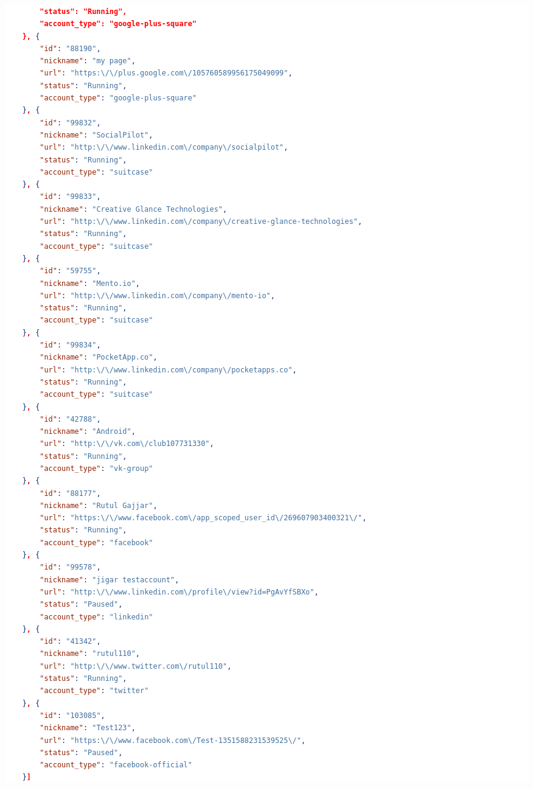 ```json
		"status": "Running",
		"account_type": "google-plus-square"
	}, {
		"id": "88190",
		"nickname": "my page",
		"url": "https:\/\/plus.google.com\/105760589956175049099",
		"status": "Running",
		"account_type": "google-plus-square"
	}, {
		"id": "99832",
		"nickname": "SocialPilot",
		"url": "http:\/\/www.linkedin.com\/company\/socialpilot",
		"status": "Running",
		"account_type": "suitcase"
	}, {
		"id": "99833",
		"nickname": "Creative Glance Technologies",
		"url": "http:\/\/www.linkedin.com\/company\/creative-glance-technologies",
		"status": "Running",
		"account_type": "suitcase"
	}, {
		"id": "59755",
		"nickname": "Mento.io",
		"url": "http:\/\/www.linkedin.com\/company\/mento-io",
		"status": "Running",
		"account_type": "suitcase"
	}, {
		"id": "99834",
		"nickname": "PocketApp.co",
		"url": "http:\/\/www.linkedin.com\/company\/pocketapps.co",
		"status": "Running",
		"account_type": "suitcase"
	}, {
		"id": "42788",
		"nickname": "Android",
		"url": "http:\/\/vk.com\/club107731330",
		"status": "Running",
		"account_type": "vk-group"
	}, {
		"id": "88177",
		"nickname": "Rutul Gajjar",
		"url": "https:\/\/www.facebook.com\/app_scoped_user_id\/269607903400321\/",
		"status": "Running",
		"account_type": "facebook"
	}, {
		"id": "99578",
		"nickname": "jigar testaccount",
		"url": "http:\/\/www.linkedin.com\/profile\/view?id=PgAvYfSBXo",
		"status": "Paused",
		"account_type": "linkedin"
	}, {
		"id": "41342",
		"nickname": "rutul110",
		"url": "http:\/\/www.twitter.com\/rutul110",
		"status": "Running",
		"account_type": "twitter"
	}, {
		"id": "103085",
		"nickname": "Test123",
		"url": "https:\/\/www.facebook.com\/Test-1351588231539525\/",
		"status": "Paused",
		"account_type": "facebook-official"
	}]
```